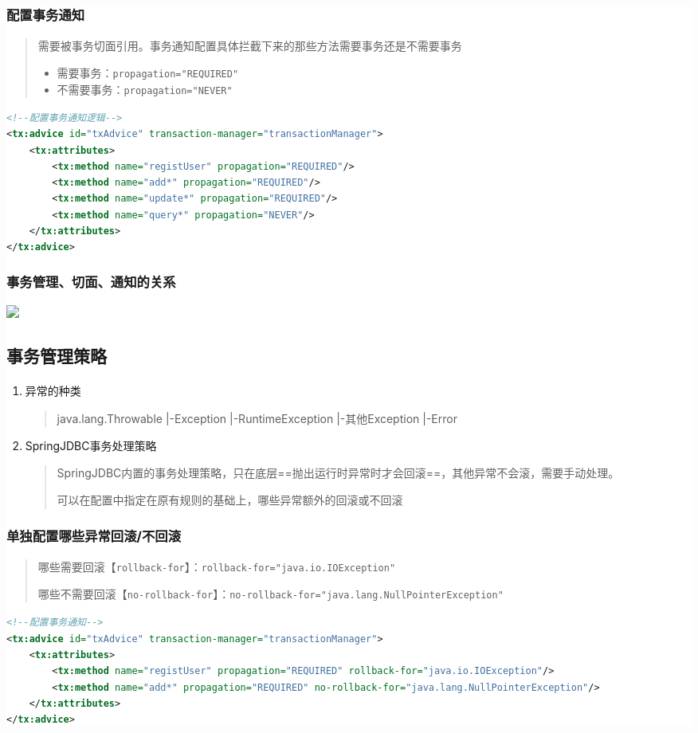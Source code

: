 ### 配置事务通知

> 需要被事务切面引用。事务通知配置具体拦截下来的那些方法需要事务还是不需要事务
>
> - 需要事务：`propagation="REQUIRED"`
> - 不需要事务：`propagation="NEVER"`
>
> 

```xml
<!--配置事务通知逻辑-->
<tx:advice id="txAdvice" transaction-manager="transactionManager">
    <tx:attributes>
        <tx:method name="registUser" propagation="REQUIRED"/>
        <tx:method name="add*" propagation="REQUIRED"/>
        <tx:method name="update*" propagation="REQUIRED"/>
        <tx:method name="query*" propagation="NEVER"/>
    </tx:attributes>
</tx:advice>
```



### 事务管理、切面、通知的关系

![](https://note.youdao.com/yws/api/personal/file/04886F89296B4896BC095538CDAFE750?method=download&shareKey=fb3f53c119bf46323b67d53ac745f437)



## 事务管理策略

1. 异常的种类

   > java.lang.Throwable
   > 		|-Exception
   > 				|-RuntimeException
   > 				|-其他Exception
   >   	 |-Error

2. SpringJDBC事务处理策略

   > SpringJDBC内置的事务处理策略，只在底层==抛出运行时异常时才会回滚==，其他异常不会滚，需要手动处理。
   >
   > 可以在配置中指定在原有规则的基础上，哪些异常额外的回滚或不回滚



### 单独配置哪些异常回滚/不回滚

> 哪些需要回滚【`rollback-for`】：`rollback-for="java.io.IOException"`
>
> 哪些不需要回滚【`no-rollback-for`】：`no-rollback-for="java.lang.NullPointerException"`

```xml
<!--配置事务通知-->
<tx:advice id="txAdvice" transaction-manager="transactionManager">
    <tx:attributes>
        <tx:method name="registUser" propagation="REQUIRED" rollback-for="java.io.IOException"/>
        <tx:method name="add*" propagation="REQUIRED" no-rollback-for="java.lang.NullPointerException"/>
    </tx:attributes>
</tx:advice>
```

